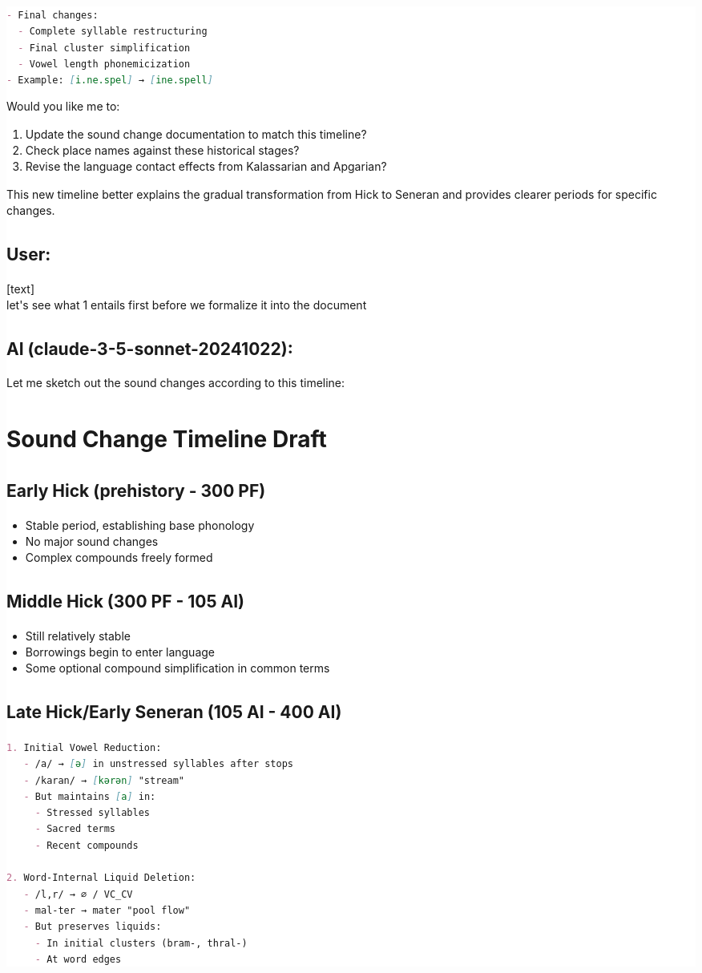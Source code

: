 ```markdown:site/@/languages/hickic/seneran/early-hick.md
- Final changes:
  - Complete syllable restructuring
  - Final cluster simplification
  - Vowel length phonemicization
- Example: [i.ne.spel] → [ine.spell]
```


Would you like me to:
1. Update the sound change documentation to match this timeline?
2. Check place names against these historical stages?
3. Revise the language contact effects from Kalassarian and Apgarian?

This new timeline better explains the gradual transformation from Hick to 
Seneran and provides clearer periods for specific changes.

## User:


[text]  
let's see what 1 entails first before we formalize it into the document


## AI (claude-3-5-sonnet-20241022):





Let me sketch out the sound changes according to this timeline:

# Sound Change Timeline Draft

## Early Hick (prehistory - 300 PF)
- Stable period, establishing base phonology
- No major sound changes
- Complex compounds freely formed

## Middle Hick (300 PF - 105 AI)
- Still relatively stable
- Borrowings begin to enter language
- Some optional compound simplification in common terms

## Late Hick/Early Seneran (105 AI - 400 AI)
```markdown
1. Initial Vowel Reduction:
   - /a/ → [ə] in unstressed syllables after stops
   - /karan/ → [kərən] "stream"
   - But maintains [a] in:
     - Stressed syllables
     - Sacred terms
     - Recent compounds

2. Word-Internal Liquid Deletion:
   - /l,r/ → ∅ / VC_CV
   - mal-ter → mater "pool flow"
   - But preserves liquids:
     - In initial clusters (bram-, thral-)
     - At word edges
```
